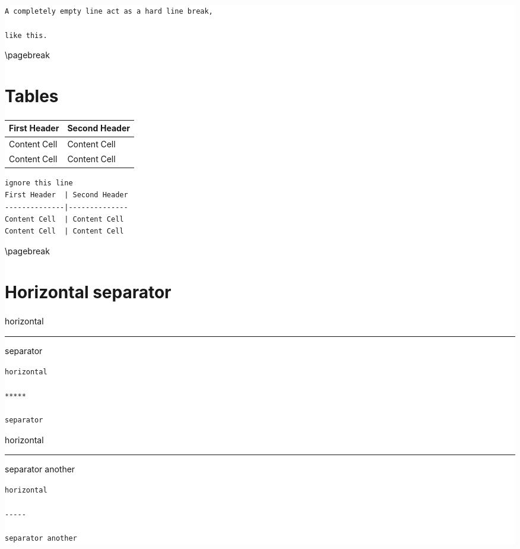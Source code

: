     A completely empty line act as a hard line break,

    like this.

\pagebreak

Tables
======
First Header  | Second Header
--------------|--------------
Content Cell  | Content Cell
Content Cell  | Content Cell

    ignore this line
    First Header  | Second Header
    --------------|--------------
    Content Cell  | Content Cell
    Content Cell  | Content Cell

\pagebreak

Horizontal separator
====================
horizontal

*****

separator

    horizontal

    *****

    separator

horizontal

-----

separator another

    horizontal

    -----

    separator another

